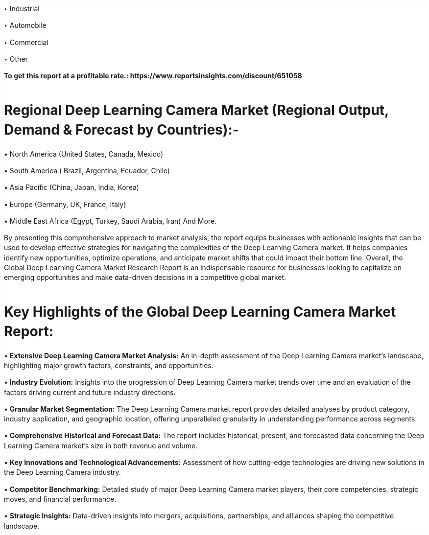 ‣ Industrial

‣ Automobile

‣ Commercial

‣ Other

<strong>To get this report at a profitable rate.: <a href=https://www.reportsinsights.com/discount/651058>https://www.reportsinsights.com/discount/651058</a></strong></font>

# <strong>Regional Deep Learning Camera Market (Regional Output, Demand &amp; Forecast by Countries):-</strong>

• North America (United States, Canada, Mexico)

• South America ( Brazil, Argentina, Ecuador, Chile)

• Asia Pacific (China, Japan, India, Korea)

• Europe (Germany, UK, France, Italy)

• Middle East Africa (Egypt, Turkey, Saudi Arabia, Iran) And More.

By presenting this comprehensive approach to market analysis, the report equips businesses with actionable insights that can be used to develop effective strategies for navigating the complexities of the Deep Learning Camera market. It helps companies identify new opportunities, optimize operations, and anticipate market shifts that could impact their bottom line. Overall, the Global Deep Learning Camera Market Research Report is an indispensable resource for businesses looking to capitalize on emerging opportunities and make data-driven decisions in a competitive global market.

# <strong>Key Highlights of the Global Deep Learning Camera Market Report:</strong>

• <strong>Extensive Deep Learning Camera Market Analysis:</strong> An in-depth assessment of the Deep Learning Camera market’s landscape, highlighting major growth factors, constraints, and opportunities.

• <strong>Industry Evolution:</strong> Insights into the progression of Deep Learning Camera market trends over time and an evaluation of the factors driving current and future industry directions.

• <strong>Granular Market Segmentation:</strong> The Deep Learning Camera market report provides detailed analyses by product category, industry application, and geographic location, offering unparalleled granularity in understanding performance across segments.

• <strong>Comprehensive Historical and Forecast Data:</strong> The report includes historical, present, and forecasted data concerning the Deep Learning Camera market’s size in both revenue and volume.

• <strong>Key Innovations and Technological Advancements:</strong> Assessment of how cutting-edge technologies are driving new solutions in the Deep Learning Camera industry.

• <strong>Competitor Benchmarking:</strong> Detailed study of major Deep Learning Camera market players, their core competencies, strategic moves, and financial performance.

• <strong>Strategic Insights:</strong> Data-driven insights into mergers, acquisitions, partnerships, and alliances shaping the competitive landscape.
